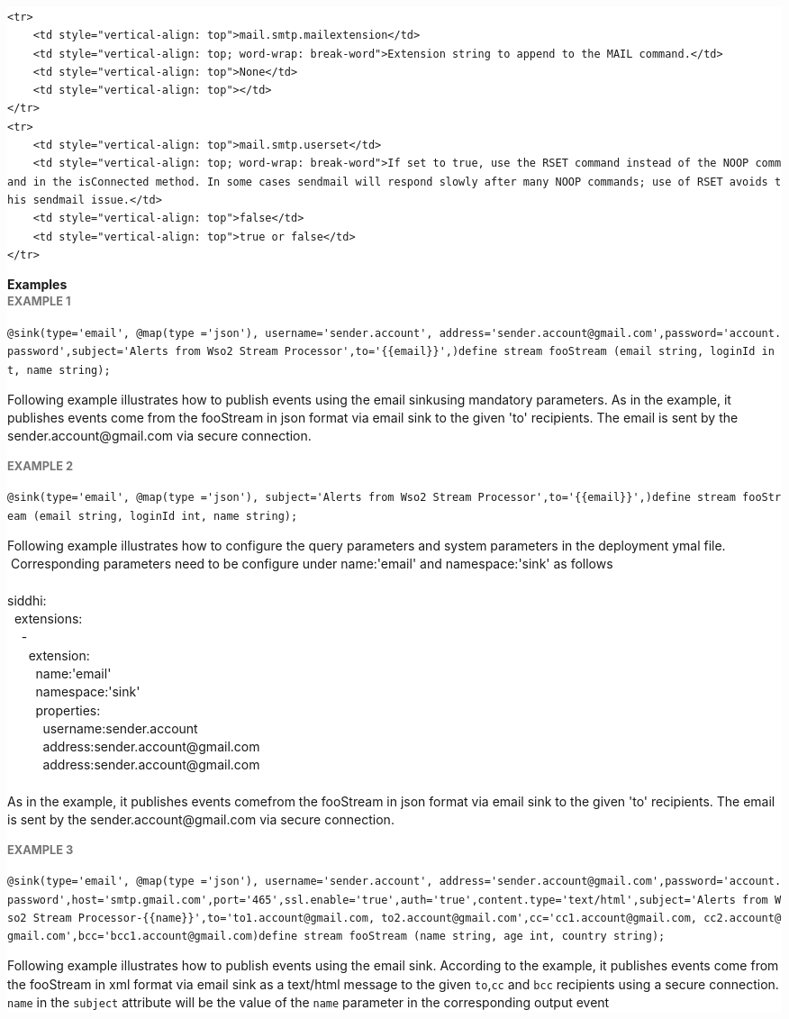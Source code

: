     <tr>
        <td style="vertical-align: top">mail.smtp.mailextension</td>
        <td style="vertical-align: top; word-wrap: break-word">Extension string to append to the MAIL command.</td>
        <td style="vertical-align: top">None</td>
        <td style="vertical-align: top"></td>
    </tr>
    <tr>
        <td style="vertical-align: top">mail.smtp.userset</td>
        <td style="vertical-align: top; word-wrap: break-word">If set to true, use the RSET command instead of the NOOP command in the isConnected method. In some cases sendmail will respond slowly after many NOOP commands; use of RSET avoids this sendmail issue.</td>
        <td style="vertical-align: top">false</td>
        <td style="vertical-align: top">true or false</td>
    </tr>
</table>

<span id="examples" class="md-typeset" style="display: block; font-weight: bold;">Examples</span>
<span id="example-1" class="md-typeset" style="display: block; color: rgba(0, 0, 0, 0.54); font-size: 12.8px; font-weight: bold;">EXAMPLE 1</span>
```
@sink(type='email', @map(type ='json'), username='sender.account', address='sender.account@gmail.com',password='account.password',subject='Alerts from Wso2 Stream Processor',to='{{email}}',)define stream fooStream (email string, loginId int, name string);
```
<p style="word-wrap: break-word">Following example illustrates how to publish events using the email sinkusing mandatory parameters. As in the example, it publishes events come from the fooStream in json format via email sink to the given 'to' recipients. The email is sent by the sender.account@gmail.com via secure connection.</p>

<span id="example-2" class="md-typeset" style="display: block; color: rgba(0, 0, 0, 0.54); font-size: 12.8px; font-weight: bold;">EXAMPLE 2</span>
```
@sink(type='email', @map(type ='json'), subject='Alerts from Wso2 Stream Processor',to='{{email}}',)define stream fooStream (email string, loginId int, name string);
```
<p style="word-wrap: break-word">Following example illustrates how to configure the query parameters and system parameters in the deployment ymal file.<br>&nbsp;Corresponding parameters need to be configure under name:'email' and namespace:'sink' as follows<br><br>siddhi:<br>&nbsp;&nbsp;extensions:<br>&nbsp;&nbsp;&nbsp;&nbsp;-<br>&nbsp;&nbsp;&nbsp;&nbsp;&nbsp;&nbsp;extension:<br>&nbsp;&nbsp;&nbsp;&nbsp;&nbsp;&nbsp;&nbsp;&nbsp;name:'email'<br>&nbsp;&nbsp;&nbsp;&nbsp;&nbsp;&nbsp;&nbsp;&nbsp;namespace:'sink'<br>&nbsp;&nbsp;&nbsp;&nbsp;&nbsp;&nbsp;&nbsp;&nbsp;properties:<br>&nbsp;&nbsp;&nbsp;&nbsp;&nbsp;&nbsp;&nbsp;&nbsp;&nbsp;&nbsp;username:sender.account<br>&nbsp;&nbsp;&nbsp;&nbsp;&nbsp;&nbsp;&nbsp;&nbsp;&nbsp;&nbsp;address:sender.account@gmail.com<br>&nbsp;&nbsp;&nbsp;&nbsp;&nbsp;&nbsp;&nbsp;&nbsp;&nbsp;&nbsp;address:sender.account@gmail.com<br><br>As in the example, it publishes events comefrom the fooStream in json format via email sink to the given 'to' recipients. The email is sent by the sender.account@gmail.com via secure connection.</p>

<span id="example-3" class="md-typeset" style="display: block; color: rgba(0, 0, 0, 0.54); font-size: 12.8px; font-weight: bold;">EXAMPLE 3</span>
```
@sink(type='email', @map(type ='json'), username='sender.account', address='sender.account@gmail.com',password='account.password',host='smtp.gmail.com',port='465',ssl.enable='true',auth='true',content.type='text/html',subject='Alerts from Wso2 Stream Processor-{{name}}',to='to1.account@gmail.com, to2.account@gmail.com',cc='cc1.account@gmail.com, cc2.account@gmail.com',bcc='bcc1.account@gmail.com)define stream fooStream (name string, age int, country string);
```
<p style="word-wrap: break-word">Following example illustrates how to publish events using the email sink. According to the example, it publishes events come from the fooStream in xml format via email sink as a text/html message to the given <code>to</code>,<code>cc</code> and <code>bcc</code> recipients using a secure connection. <code>name</code> in the <code>subject</code> attribute will be the value of the <code>name</code> parameter in the corresponding output event</p>
